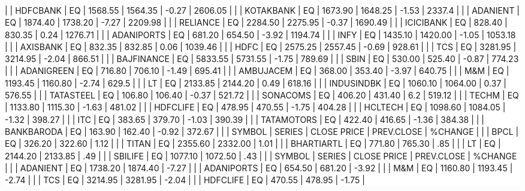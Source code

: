 |  | HDFCBANK | EQ | 1568.55 | 1564.35 | -0.27 | 2606.05 |
|  | KOTAKBANK | EQ | 1673.90 | 1648.25 | -1.53 | 2337.4 |
|  | ADANIENT | EQ | 1874.40 | 1738.20 | -7.27 | 2209.98 |
|  | RELIANCE | EQ | 2284.50 | 2275.95 | -0.37 | 1690.49 |
|  | ICICIBANK | EQ | 828.40 | 830.35 | 0.24 | 1276.71 |
|  | ADANIPORTS | EQ | 681.20 | 654.50 | -3.92 | 1194.74 |
|  | INFY | EQ | 1435.10 | 1420.00 | -1.05 | 1053.18 |
|  | AXISBANK | EQ | 832.35 | 832.85 | 0.06 | 1039.46 |
|  | HDFC | EQ | 2575.25 | 2557.45 | -0.69 | 928.61 |
|  | TCS | EQ | 3281.95 | 3214.95 | -2.04 | 866.51 |
|  | BAJFINANCE | EQ | 5833.55 | 5731.55 | -1.75 | 789.69 |
|  | SBIN | EQ | 530.00 | 525.40 | -0.87 | 774.23 |
|  | ADANIGREEN | EQ | 716.80 | 706.10 | -1.49 | 695.41 |
|  | AMBUJACEM | EQ | 368.00 | 353.40 | -3.97 | 640.75 |
|  | M&M | EQ | 1193.45 | 1160.80 | -2.74 | 629.5 |
|  | LT | EQ | 2133.85 | 2144.20 | 0.49 | 618.16 |
|  | INDUSINDBK | EQ | 1060.10 | 1064.00 | 0.37 | 576.55 |
|  | TATASTEEL | EQ | 106.80 | 106.40 | -0.37 | 521.72 |
|  | SONACOMS | EQ | 406.20 | 431.40 | 6.2 | 519.12 |
|  | TECHM | EQ | 1133.80 | 1115.30 | -1.63 | 481.02 |
|  | HDFCLIFE | EQ | 478.95 | 470.55 | -1.75 | 404.28 |
|  | HCLTECH | EQ | 1098.60 | 1084.05 | -1.32 | 398.27 |
|  | ITC | EQ | 383.65 | 379.70 | -1.03 | 390.39 |
|  | TATAMOTORS | EQ | 422.40 | 416.65 | -1.36 | 384.38 |
|  | BANKBARODA | EQ | 163.90 | 162.40 | -0.92 | 372.67 |
|  | SYMBOL | SERIES | CLOSE PRICE | PREV.CLOSE | %CHANGE |
|  | BPCL | EQ | 326.20 | 322.60 | 1.12 |
|  | TITAN | EQ | 2355.60 | 2332.00 | 1.01 |
|  | BHARTIARTL | EQ | 771.80 | 765.30 | .85 |
|  | LT | EQ | 2144.20 | 2133.85 | .49 |
|  | SBILIFE | EQ | 1077.10 | 1072.50 | .43 |
|  | SYMBOL | SERIES | CLOSE PRICE | PREV.CLOSE | %CHANGE |
|  | ADANIENT | EQ | 1738.20 | 1874.40 | -7.27 |
|  | ADANIPORTS | EQ | 654.50 | 681.20 | -3.92 |
|  | M&M | EQ | 1160.80 | 1193.45 | -2.74 |
|  | TCS | EQ | 3214.95 | 3281.95 | -2.04 |
|  | HDFCLIFE | EQ | 470.55 | 478.95 | -1.75 |